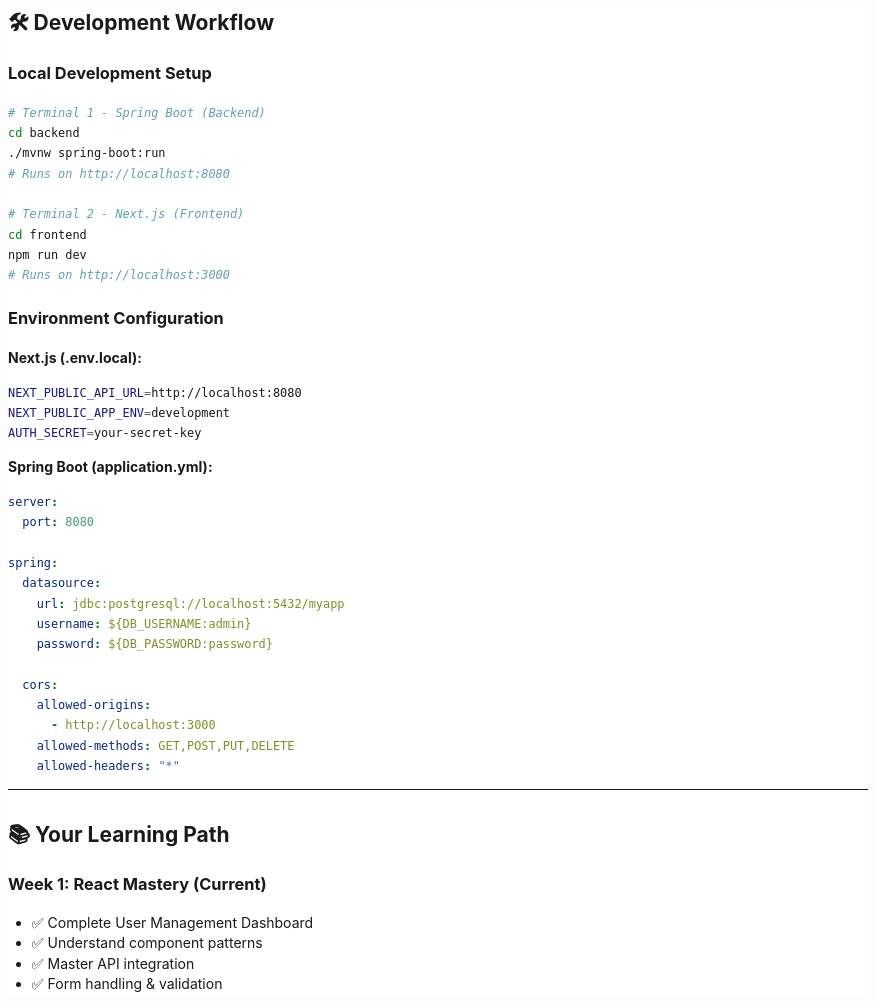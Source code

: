 
## **🛠️ Development Workflow**

### **Local Development Setup**

```bash
# Terminal 1 - Spring Boot (Backend)
cd backend
./mvnw spring-boot:run
# Runs on http://localhost:8080

# Terminal 2 - Next.js (Frontend)
cd frontend
npm run dev
# Runs on http://localhost:3000
```

### **Environment Configuration**

**Next.js (.env.local):**

```bash
NEXT_PUBLIC_API_URL=http://localhost:8080
NEXT_PUBLIC_APP_ENV=development
AUTH_SECRET=your-secret-key
```

**Spring Boot (application.yml):**

```yaml
server:
  port: 8080

spring:
  datasource:
    url: jdbc:postgresql://localhost:5432/myapp
    username: ${DB_USERNAME:admin}
    password: ${DB_PASSWORD:password}

  cors:
    allowed-origins:
      - http://localhost:3000
    allowed-methods: GET,POST,PUT,DELETE
    allowed-headers: "*"
```

---

## **📚 Your Learning Path**

### **Week 1: React Mastery (Current)**

- ✅ Complete User Management Dashboard
- ✅ Understand component patterns
- ✅ Master API integration
- ✅ Form handling & validation

